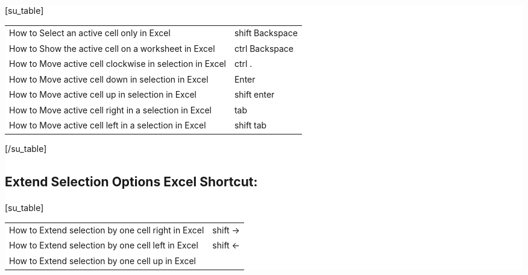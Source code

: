 [su_table]
<table>
<tbody>
<tr>
<td>How to Select an active cell only in Excel</td>
<td><span class="key-flex"><span class="win-key" style="width: 120px;"><span class="custom-span-key">shift</span></span> <span class="win-key" style="width: 120px;"><span class="custom-span-key">Backspace</span></span> </span></td>
</tr>
<tr>
<td>How to Show the active cell on a worksheet in Excel</td>
<td><span class="key-flex"><span class="win-key" style="width: 120px;"><span class="custom-span-key">ctrl</span></span> <span class="win-key" style="width: 120px;"><span class="custom-span-key">Backspace</span></span></span></td>
</tr>
<tr>
<td>How to Move active cell clockwise in selection in Excel</td>
<td><span class="key-flex"><span class="win-key" style="width: 120px;"><span class="custom-span-key">ctrl</span></span> <span class="win-key"><span class="custom-span-key">.</span></span></span></td>
</tr>
<tr>
<td>How to Move active cell down in selection in Excel</td>
<td><span class="key-flex"><span class="win-key" style="width: 120px;"><span class="custom-span-key">Enter</span></span></span></td>
</tr>
<tr>
<td>How to Move active cell up in selection in Excel</td>
<td><span class="key-flex"><span class="win-key" style="width: 120px;"><span class="custom-span-key">shift</span></span> <span class="win-key" style="width: 120px;"><span class="custom-span-key">enter</span></span></span></td>
</tr>
<tr>
<td>How to Move active cell right in a selection in Excel</td>
<td><span class="key-flex"><span class="win-key"><span class="custom-span-key">tab</span></span> </span></td>
</tr>
<tr>
<td>How to Move active cell left in a selection in Excel</td>
<td><span class="key-flex"><span class="win-key" style="width: 120px;"><span class="custom-span-key">shift</span></span> <span class="win-key" style="width: 120px;"><span class="custom-span-key">tab</span></span></span></td>
</tr>
</tbody>
</table>
[/su_table]
<h2>Extend Selection Options Excel Shortcut:</h2>
[su_table]
<table>
<tbody>
<tr>
<td>How to Extend selection by one cell right in Excel</td>
<td><span class="key-flex"><span class="win-key" style="width: 120px;"><span class="custom-span-key">shift</span></span> <span class="win-key"><span class="custom-span-key">→</span></span> </span></td>
</tr>
<tr>
<td>How to Extend selection by one cell left in Excel</td>
<td><span class="key-flex"><span class="win-key" style="width: 120px;"><span class="custom-span-key">shift</span></span> <span class="win-key"><span class="custom-span-key">←</span></span></span></td>
</tr>
<tr>
<td>How to Extend selection by one cell up in Excel</td>